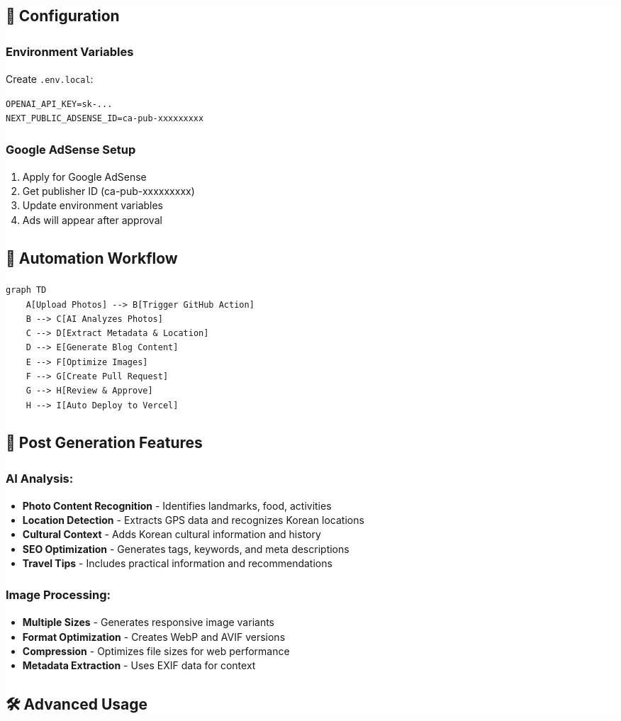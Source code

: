 ```
```

## 🔧 Configuration

### Environment Variables

Create `.env.local`:
```env
OPENAI_API_KEY=sk-...
NEXT_PUBLIC_ADSENSE_ID=ca-pub-xxxxxxxxx
```

### Google AdSense Setup

1. Apply for Google AdSense
2. Get publisher ID (ca-pub-xxxxxxxxx)
3. Update environment variables
4. Ads will appear after approval

## 🔄 Automation Workflow

```mermaid
graph TD
    A[Upload Photos] --> B[Trigger GitHub Action]
    B --> C[AI Analyzes Photos]
    C --> D[Extract Metadata & Location]
    D --> E[Generate Blog Content]
    E --> F[Optimize Images]
    F --> G[Create Pull Request]
    G --> H[Review & Approve]
    H --> I[Auto Deploy to Vercel]
```

## 📝 Post Generation Features

### AI Analysis:
- **Photo Content Recognition** - Identifies landmarks, food, activities
- **Location Detection** - Extracts GPS data and recognizes Korean locations  
- **Cultural Context** - Adds Korean cultural information and history
- **SEO Optimization** - Generates tags, keywords, and meta descriptions
- **Travel Tips** - Includes practical information and recommendations

### Image Processing:
- **Multiple Sizes** - Generates responsive image variants
- **Format Optimization** - Creates WebP and AVIF versions
- **Compression** - Optimizes file sizes for web performance
- **Metadata Extraction** - Uses EXIF data for context

## 🛠️ Advanced Usage
